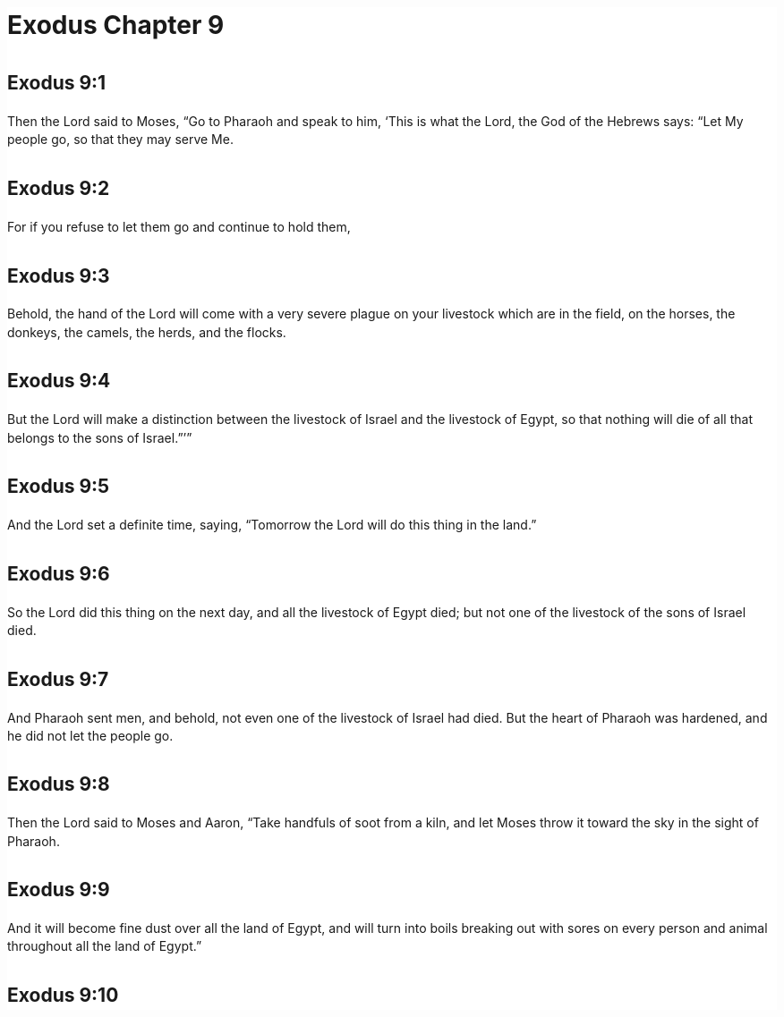 # Exodus Chapter 9

## Exodus 9:1

Then the Lord said to Moses, “Go to Pharaoh and speak to him, ‘This is what the Lord, the God of the Hebrews says: “Let My people go, so that they may serve Me.

## Exodus 9:2

For if you refuse to let them go and continue to hold them,

## Exodus 9:3

Behold, the hand of the Lord will come with a very severe plague on your livestock which are in the field, on the horses, the donkeys, the camels, the herds, and the flocks.

## Exodus 9:4

But the Lord will make a distinction between the livestock of Israel and the livestock of Egypt, so that nothing will die of all that belongs to the sons of Israel.”’”

## Exodus 9:5

And the Lord set a definite time, saying, “Tomorrow the Lord will do this thing in the land.”

## Exodus 9:6

So the Lord did this thing on the next day, and all the livestock of Egypt died; but not one of the livestock of the sons of Israel died.

## Exodus 9:7

And Pharaoh sent men, and behold, not even one of the livestock of Israel had died. But the heart of Pharaoh was hardened, and he did not let the people go.

## Exodus 9:8

Then the Lord said to Moses and Aaron, “Take handfuls of soot from a kiln, and let Moses throw it toward the sky in the sight of Pharaoh.

## Exodus 9:9

And it will become fine dust over all the land of Egypt, and will turn into boils breaking out with sores on every person and animal throughout all the land of Egypt.”

## Exodus 9:10
